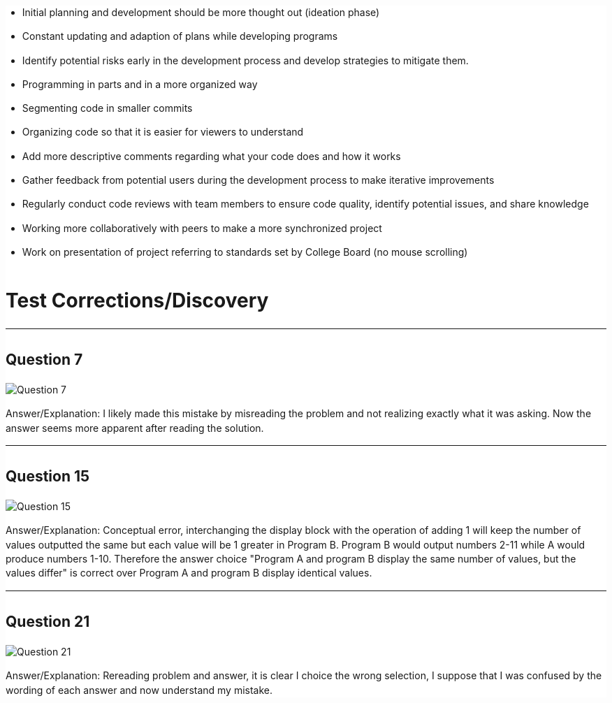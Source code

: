 - Initial planning and development should be more thought out (ideation phase)

- Constant updating and adaption of plans while developing programs

- Identify potential risks early in the development process and develop strategies to mitigate them.

- Programming in parts and in a more organized way

- Segmenting code in smaller commits

- Organizing code so that it is easier for viewers to understand

- Add more descriptive comments regarding what your code does and how it works

- Gather feedback from potential users during the development process to make iterative improvements

- Regularly conduct code reviews with team members to ensure code quality, identify potential issues, and share knowledge

- Working more collaboratively with peers to make a more synchronized project

- Work on presentation of project referring to standards set by College Board (no mouse scrolling)

# Test Corrections/Discovery

-------------------------------------------------------------------------------------------------
## Question 7

![Question 7](https://files.catbox.moe/ns81il.png)

Answer/Explanation: I likely made this mistake by misreading the problem and not realizing exactly what it was asking. Now the answer seems more apparent after reading the solution. 

-------------------------------------------------------------------------------------------------
## Question 15

![Question 15](https://files.catbox.moe/m33rps.png)

Answer/Explanation: Conceptual error, interchanging the display block with the operation of adding 1 will keep the number of values outputted the same but each value will be 1 greater in Program B. Program B would output numbers 2-11 while A would produce numbers 1-10. Therefore the answer choice "Program A and program B display the same number of values, but the values differ" is correct over Program A and program B display identical values.

-------------------------------------------------------------------------------------------------
## Question 21

![Question 21](https://files.catbox.moe/4aivnj.png)

Answer/Explanation: Rereading problem and answer, it is clear I choice the wrong selection, I suppose that I was confused by the wording of each answer and now understand my mistake. 

